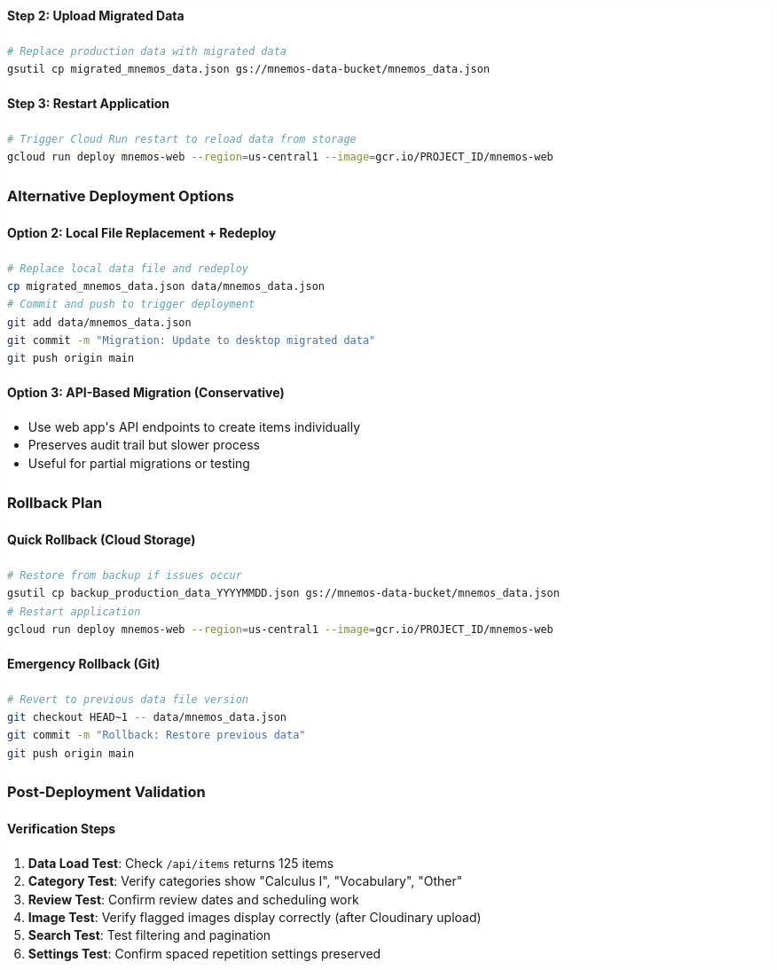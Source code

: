 #### Step 2: Upload Migrated Data
```bash
# Replace production data with migrated data
gsutil cp migrated_mnemos_data.json gs://mnemos-data-bucket/mnemos_data.json
```

#### Step 3: Restart Application
```bash
# Trigger Cloud Run restart to reload data from storage
gcloud run deploy mnemos-web --region=us-central1 --image=gcr.io/PROJECT_ID/mnemos-web
```

### Alternative Deployment Options

#### Option 2: Local File Replacement + Redeploy
```bash
# Replace local data file and redeploy
cp migrated_mnemos_data.json data/mnemos_data.json
# Commit and push to trigger deployment
git add data/mnemos_data.json
git commit -m "Migration: Update to desktop migrated data"
git push origin main
```

#### Option 3: API-Based Migration (Conservative)
- Use web app's API endpoints to create items individually
- Preserves audit trail but slower process
- Useful for partial migrations or testing

### Rollback Plan

#### Quick Rollback (Cloud Storage)
```bash
# Restore from backup if issues occur
gsutil cp backup_production_data_YYYYMMDD.json gs://mnemos-data-bucket/mnemos_data.json
# Restart application
gcloud run deploy mnemos-web --region=us-central1 --image=gcr.io/PROJECT_ID/mnemos-web
```

#### Emergency Rollback (Git)
```bash
# Revert to previous data file version
git checkout HEAD~1 -- data/mnemos_data.json
git commit -m "Rollback: Restore previous data"
git push origin main
```

### Post-Deployment Validation

#### Verification Steps
1. **Data Load Test**: Check `/api/items` returns 125 items
2. **Category Test**: Verify categories show "Calculus Ⅰ", "Vocabulary", "Other"
3. **Review Test**: Confirm review dates and scheduling work
4. **Image Test**: Verify flagged images display correctly (after Cloudinary upload)
5. **Search Test**: Test filtering and pagination
6. **Settings Test**: Confirm spaced repetition settings preserved
